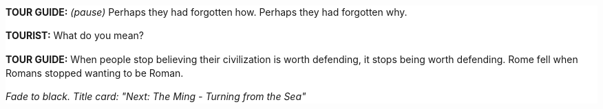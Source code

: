 **TOUR GUIDE:** *(pause)* Perhaps they had forgotten how. Perhaps they had forgotten why.

**TOURIST:** What do you mean?

**TOUR GUIDE:** When people stop believing their civilization is worth defending, it stops being worth defending. Rome fell when Romans stopped wanting to be Roman.

*Fade to black. Title card: "Next: The Ming - Turning from the Sea"*
